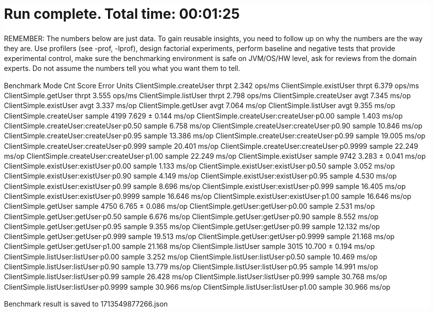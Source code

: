 # Run complete. Total time: 00:01:25

REMEMBER: The numbers below are just data. To gain reusable insights, you need to follow up on
why the numbers are the way they are. Use profilers (see -prof, -lprof), design factorial
experiments, perform baseline and negative tests that provide experimental control, make sure
the benchmarking environment is safe on JVM/OS/HW level, ask for reviews from the domain experts.
Do not assume the numbers tell you what you want them to tell.

Benchmark                                     Mode   Cnt   Score   Error   Units
ClientSimple.createUser                      thrpt         2.342          ops/ms
ClientSimple.existUser                       thrpt         6.379          ops/ms
ClientSimple.getUser                         thrpt         3.555          ops/ms
ClientSimple.listUser                        thrpt         2.798          ops/ms
ClientSimple.createUser                       avgt         7.345           ms/op
ClientSimple.existUser                        avgt         3.337           ms/op
ClientSimple.getUser                          avgt         7.064           ms/op
ClientSimple.listUser                         avgt         9.355           ms/op
ClientSimple.createUser                     sample  4199   7.629 ± 0.144   ms/op
ClientSimple.createUser:createUser·p0.00    sample         1.403           ms/op
ClientSimple.createUser:createUser·p0.50    sample         6.758           ms/op
ClientSimple.createUser:createUser·p0.90    sample        10.846           ms/op
ClientSimple.createUser:createUser·p0.95    sample        13.386           ms/op
ClientSimple.createUser:createUser·p0.99    sample        19.005           ms/op
ClientSimple.createUser:createUser·p0.999   sample        20.401           ms/op
ClientSimple.createUser:createUser·p0.9999  sample        22.249           ms/op
ClientSimple.createUser:createUser·p1.00    sample        22.249           ms/op
ClientSimple.existUser                      sample  9742   3.283 ± 0.041   ms/op
ClientSimple.existUser:existUser·p0.00      sample         1.133           ms/op
ClientSimple.existUser:existUser·p0.50      sample         3.052           ms/op
ClientSimple.existUser:existUser·p0.90      sample         4.149           ms/op
ClientSimple.existUser:existUser·p0.95      sample         4.530           ms/op
ClientSimple.existUser:existUser·p0.99      sample         8.696           ms/op
ClientSimple.existUser:existUser·p0.999     sample        16.405           ms/op
ClientSimple.existUser:existUser·p0.9999    sample        16.646           ms/op
ClientSimple.existUser:existUser·p1.00      sample        16.646           ms/op
ClientSimple.getUser                        sample  4750   6.765 ± 0.086   ms/op
ClientSimple.getUser:getUser·p0.00          sample         2.531           ms/op
ClientSimple.getUser:getUser·p0.50          sample         6.676           ms/op
ClientSimple.getUser:getUser·p0.90          sample         8.552           ms/op
ClientSimple.getUser:getUser·p0.95          sample         9.355           ms/op
ClientSimple.getUser:getUser·p0.99          sample        12.132           ms/op
ClientSimple.getUser:getUser·p0.999         sample        19.513           ms/op
ClientSimple.getUser:getUser·p0.9999        sample        21.168           ms/op
ClientSimple.getUser:getUser·p1.00          sample        21.168           ms/op
ClientSimple.listUser                       sample  3015  10.700 ± 0.194   ms/op
ClientSimple.listUser:listUser·p0.00        sample         3.252           ms/op
ClientSimple.listUser:listUser·p0.50        sample        10.469           ms/op
ClientSimple.listUser:listUser·p0.90        sample        13.779           ms/op
ClientSimple.listUser:listUser·p0.95        sample        14.991           ms/op
ClientSimple.listUser:listUser·p0.99        sample        26.428           ms/op
ClientSimple.listUser:listUser·p0.999       sample        30.768           ms/op
ClientSimple.listUser:listUser·p0.9999      sample        30.966           ms/op
ClientSimple.listUser:listUser·p1.00        sample        30.966           ms/op

Benchmark result is saved to 1713549877266.json
